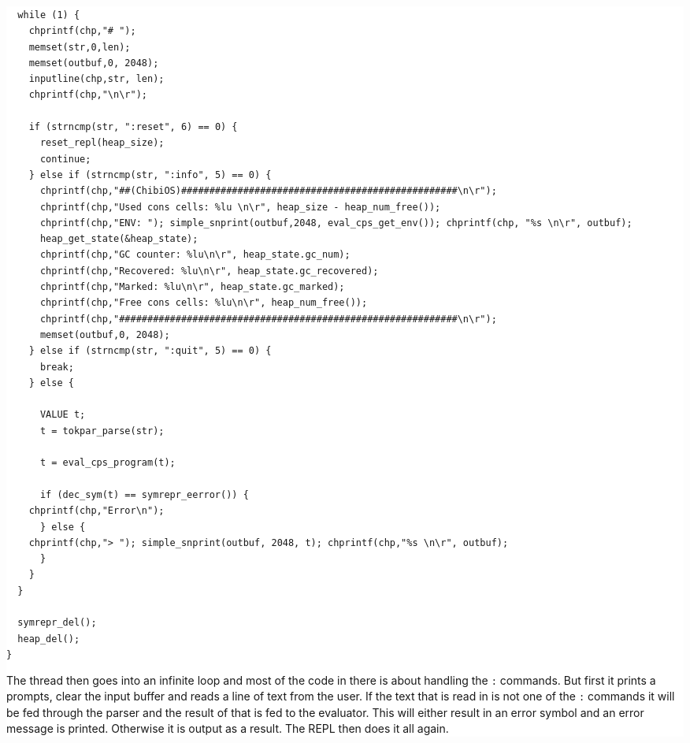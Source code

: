 ```
  while (1) {
    chprintf(chp,"# ");
    memset(str,0,len);
    memset(outbuf,0, 2048);
    inputline(chp,str, len);
    chprintf(chp,"\n\r");

    if (strncmp(str, ":reset", 6) == 0) {
      reset_repl(heap_size);
      continue;
    } else if (strncmp(str, ":info", 5) == 0) {
      chprintf(chp,"##(ChibiOS)#################################################\n\r");
      chprintf(chp,"Used cons cells: %lu \n\r", heap_size - heap_num_free());
      chprintf(chp,"ENV: "); simple_snprint(outbuf,2048, eval_cps_get_env()); chprintf(chp, "%s \n\r", outbuf);
      heap_get_state(&heap_state);
      chprintf(chp,"GC counter: %lu\n\r", heap_state.gc_num);
      chprintf(chp,"Recovered: %lu\n\r", heap_state.gc_recovered);
      chprintf(chp,"Marked: %lu\n\r", heap_state.gc_marked);
      chprintf(chp,"Free cons cells: %lu\n\r", heap_num_free());
      chprintf(chp,"############################################################\n\r");
      memset(outbuf,0, 2048);
    } else if (strncmp(str, ":quit", 5) == 0) {
      break;
    } else {

      VALUE t;
      t = tokpar_parse(str);

      t = eval_cps_program(t);

      if (dec_sym(t) == symrepr_eerror()) {
	chprintf(chp,"Error\n");
      } else {
	chprintf(chp,"> "); simple_snprint(outbuf, 2048, t); chprintf(chp,"%s \n\r", outbuf);
      }
    }
  }

  symrepr_del();
  heap_del();
}
```

The thread then goes into an infinite loop and most of the code in
there is about handling the `:` commands. But first it prints a
prompts, clear the input buffer and reads a line of text from the
user. If the text that is read in is not one of the `:` commands it
will be fed through the parser and the result of that is fed to the
evaluator. This will either result in an error symbol and an error
message is printed. Otherwise it is output as a result. The REPL then
does it all again.
